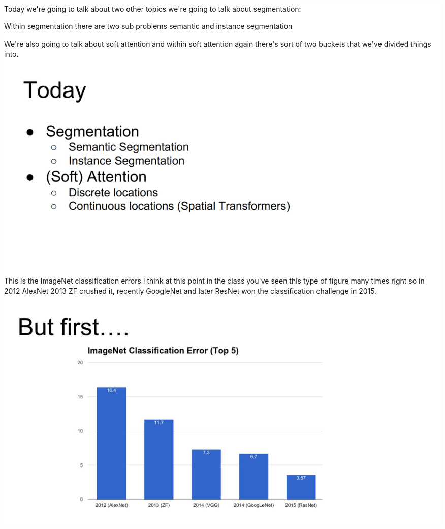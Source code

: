 Today we're going to talk about two other topics we're going to talk about segmentation:

Within segmentation there are two sub problems semantic and instance segmentation 

We're also going to talk about soft attention and within soft attention again there's sort of two buckets that we've divided things into.

![13003](../img/cs231n/winter2016/13003.png)

This is the ImageNet classification errors I think at this point in the class you've seen this type of figure many times right so in 2012 AlexNet 2013 ZF crushed it, recently GoogleNet and later ResNet won the classification challenge in 2015.

![13004](../img/cs231n/winter2016/13004.png)
